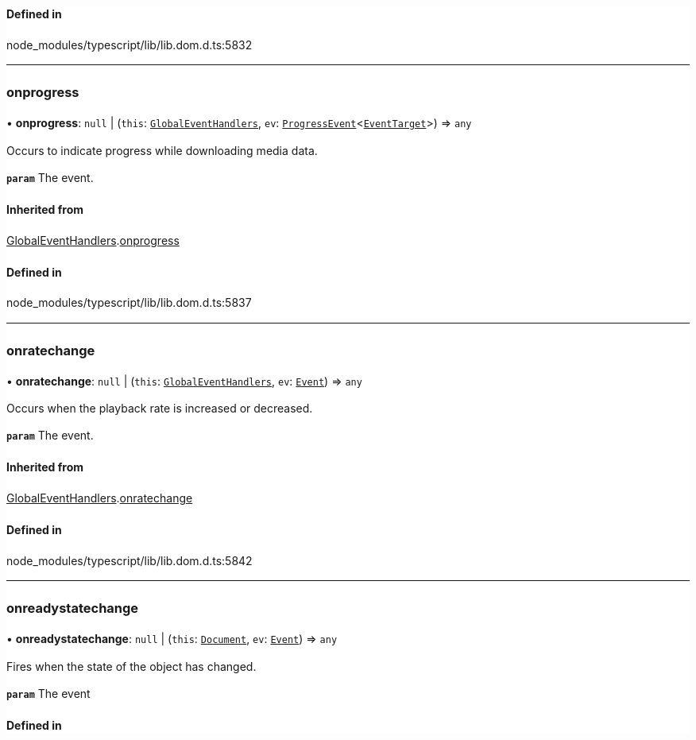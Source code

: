 #### Defined in

node_modules/typescript/lib/lib.dom.d.ts:5832

___

### onprogress

• **onprogress**: ``null`` \| (`this`: [`GlobalEventHandlers`](axes_lines._internal_.GlobalEventHandlers.md), `ev`: [`ProgressEvent`](../modules/axes_lines._internal_.md#progressevent)<[`EventTarget`](../modules/axes_lines._internal_.md#eventtarget)\>) => `any`

Occurs to indicate progress while downloading media data.

**`param`** The event.

#### Inherited from

[GlobalEventHandlers](axes_lines._internal_.GlobalEventHandlers.md).[onprogress](axes_lines._internal_.GlobalEventHandlers.md#onprogress)

#### Defined in

node_modules/typescript/lib/lib.dom.d.ts:5837

___

### onratechange

• **onratechange**: ``null`` \| (`this`: [`GlobalEventHandlers`](axes_lines._internal_.GlobalEventHandlers.md), `ev`: [`Event`](../modules/axes_lines._internal_.md#event)) => `any`

Occurs when the playback rate is increased or decreased.

**`param`** The event.

#### Inherited from

[GlobalEventHandlers](axes_lines._internal_.GlobalEventHandlers.md).[onratechange](axes_lines._internal_.GlobalEventHandlers.md#onratechange)

#### Defined in

node_modules/typescript/lib/lib.dom.d.ts:5842

___

### onreadystatechange

• **onreadystatechange**: ``null`` \| (`this`: [`Document`](../modules/axes_lines._internal_.md#document), `ev`: [`Event`](../modules/axes_lines._internal_.md#event)) => `any`

Fires when the state of the object has changed.

**`param`** The event

#### Defined in

